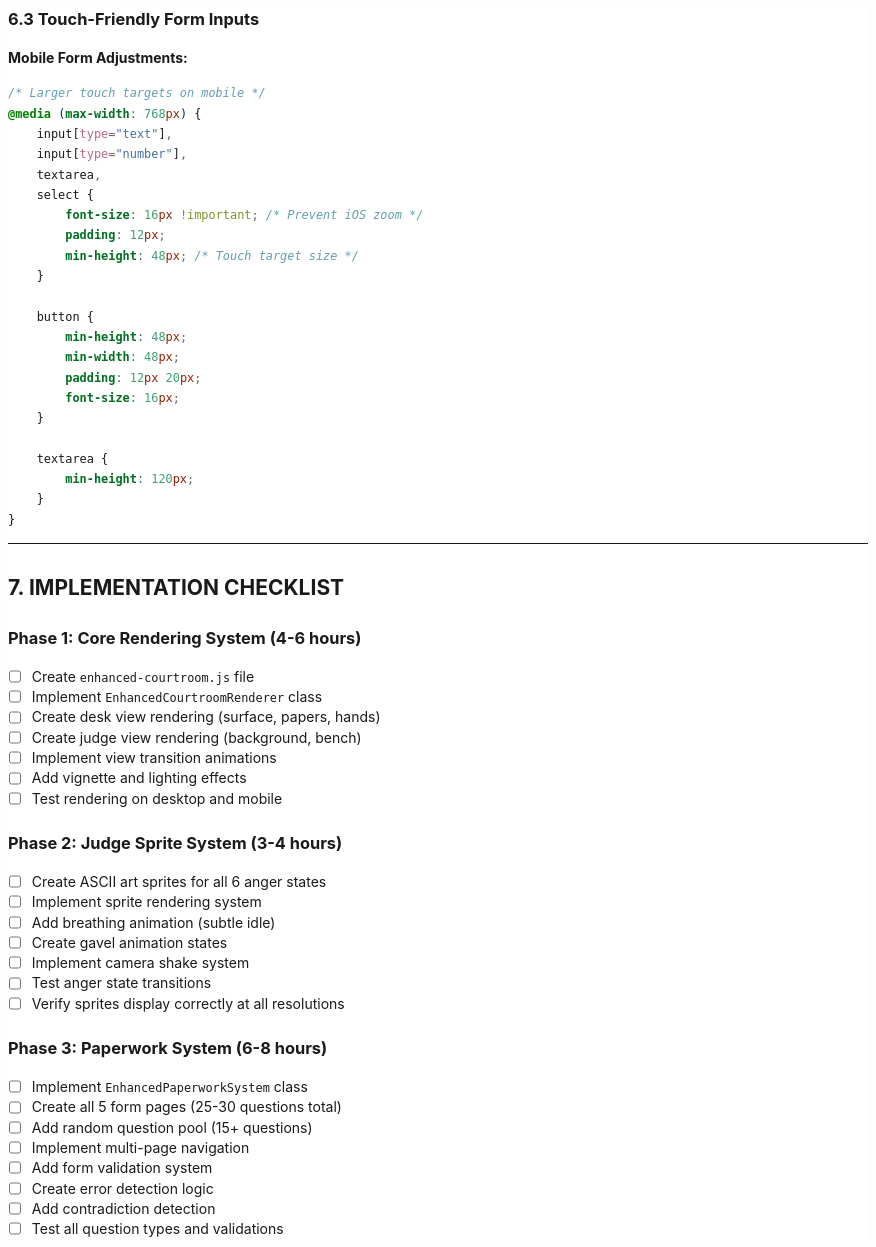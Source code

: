 ### 6.3 Touch-Friendly Form Inputs

**Mobile Form Adjustments:**
```css
/* Larger touch targets on mobile */
@media (max-width: 768px) {
    input[type="text"],
    input[type="number"],
    textarea,
    select {
        font-size: 16px !important; /* Prevent iOS zoom */
        padding: 12px;
        min-height: 48px; /* Touch target size */
    }

    button {
        min-height: 48px;
        min-width: 48px;
        padding: 12px 20px;
        font-size: 16px;
    }

    textarea {
        min-height: 120px;
    }
}
```

---

## 7. IMPLEMENTATION CHECKLIST

### Phase 1: Core Rendering System (4-6 hours)
- [ ] Create `enhanced-courtroom.js` file
- [ ] Implement `EnhancedCourtroomRenderer` class
- [ ] Create desk view rendering (surface, papers, hands)
- [ ] Create judge view rendering (background, bench)
- [ ] Implement view transition animations
- [ ] Add vignette and lighting effects
- [ ] Test rendering on desktop and mobile

### Phase 2: Judge Sprite System (3-4 hours)
- [ ] Create ASCII art sprites for all 6 anger states
- [ ] Implement sprite rendering system
- [ ] Add breathing animation (subtle idle)
- [ ] Create gavel animation states
- [ ] Implement camera shake system
- [ ] Test anger state transitions
- [ ] Verify sprites display correctly at all resolutions

### Phase 3: Paperwork System (6-8 hours)
- [ ] Implement `EnhancedPaperworkSystem` class
- [ ] Create all 5 form pages (25-30 questions total)
- [ ] Add random question pool (15+ questions)
- [ ] Implement multi-page navigation
- [ ] Add form validation system
- [ ] Create error detection logic
- [ ] Add contradiction detection
- [ ] Test all question types and validations
